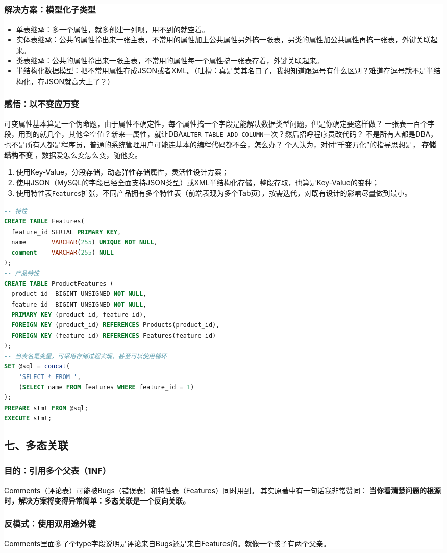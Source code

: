 ### 解决方案：模型化子类型

- 单表继承：多一个属性，就多创建一列呗，用不到的就空着。
- 实体表继承：公共的属性拎出来一张主表，不常用的属性加上公共属性另外搞一张表，另类的属性加公共属性再搞一张表，外键关联起来。
- 类表继承：公共的属性拎出来一张主表，不常用的属性每一个属性搞一张表存着，外键关联起来。
- 半结构化数据模型：把不常用属性存成JSON或者XML。（吐槽：真是美其名曰了，我想知道跟逗号有什么区别？难道存逗号就不是半结构化，存JSON就高大上了？）

### 感悟：以不变应万变

可变属性基本算是一个伪命题，由于属性不确定性，每个属性搞一个字段是能解决数据类型问题，但是你确定要这样做？
一张表一百个字段，用到的就几个，其他全空值？新来一属性，就让DBA`ALTER TABLE ADD COLUMN`一次？然后招呼程序员改代码？
不是所有人都是DBA，也不是所有人都是程序员，普通的系统管理用户可能连基本的编程代码都不会，怎么办？
个人认为，对付“千变万化”的指导思想是， **存储结构不变** ，数据爱怎么变怎么变，随他变。

1. 使用Key-Value，分段存储，动态弹性存储属性，灵活性设计方案；
2. 使用JSON（MySQL的字段已经全面支持JSON类型）或XML半结构化存储，整段存取，也算是Key-Value的变种；
3. 使用特性表`Features`扩张，不同产品拥有多个特性表（前端表现为多个Tab页），按需迭代，对既有设计的影响尽量做到最小。

```sql
-- 特性
CREATE TABLE Features(
  feature_id SERIAL PRIMARY KEY,
  name       VARCHAR(255) UNIQUE NOT NULL,
  comment    VARCHAR(255) NULL
);
-- 产品特性
CREATE TABLE ProductFeatures (
  product_id  BIGINT UNSIGNED NOT NULL,
  feature_id  BIGINT UNSIGNED NOT NULL,
  PRIMARY KEY (product_id, feature_id),
  FOREIGN KEY (product_id) REFERENCES Products(product_id),
  FOREIGN KEY (feature_id) REFERENCES Features(feature_id)
);
-- 当表名是变量，可采用存储过程实现，甚至可以使用循环
SET @sql = concat(
    'SELECT * FROM ',
    (SELECT name FROM features WHERE feature_id = 1)
);
PREPARE stmt FROM @sql;
EXECUTE stmt;
```

## 七、多态关联

### 目的：引用多个父表（1NF）

Comments（评论表）可能被Bugs（错误表）和特性表（Features）同时用到。
其实原著中有一句话我非常赞同： **当你看清楚问题的根源时，解决方案将变得异常简单：多态关联是一个反向关联。**

### 反模式：使用双用途外键

Comments里面多了个type字段说明是评论来自Bugs还是来自Features的。就像一个孩子有两个父亲。
